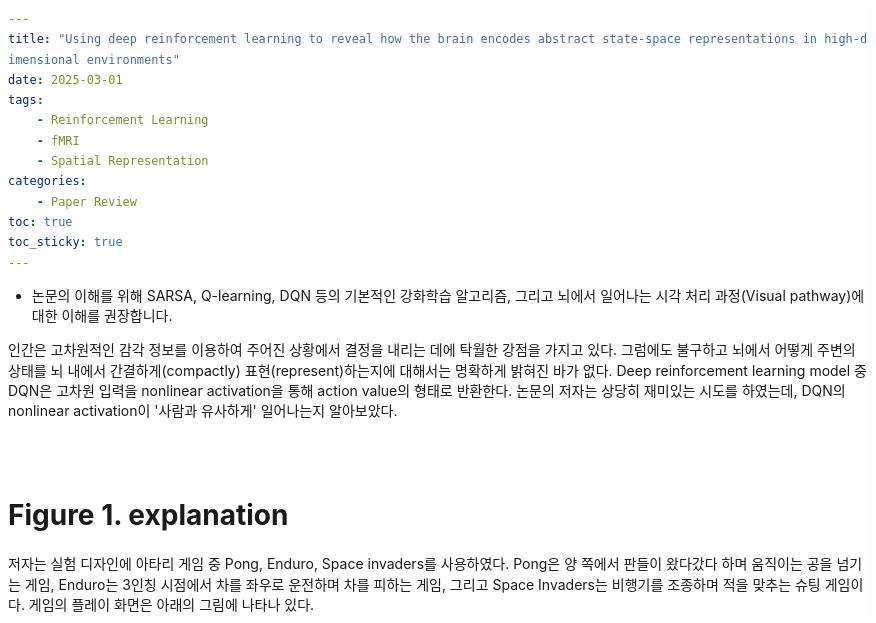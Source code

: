 ```yaml
---
title: "Using deep reinforcement learning to reveal how the brain encodes abstract state-space representations in high-dimensional environments"
date: 2025-03-01
tags:
    - Reinforcement Learning
    - fMRI
    - Spatial Representation
categories: 
    - Paper Review
toc: true
toc_sticky: true
---
```


- 논문의 이해를 위해 SARSA, Q-learning, DQN 등의 기본적인 강화학습 알고리즘, 그리고 뇌에서 일어나는 시각 처리 과정(Visual pathway)에 대한 이해를 권장합니다.

인간은 고차원적인 감각 정보를 이용하여 주어진 상황에서 결정을 내리는 데에 탁월한 강점을 가지고 있다. 그럼에도 불구하고 뇌에서 어떻게 주변의 상태를 뇌 내에서 간결하게(compactly) 표현(represent)하는지에 대해서는 명확하게 밝혀진 바가 없다. Deep reinforcement learning model 중 DQN은 고차원 입력을 nonlinear activation을 통해 action value의 형태로 반환한다. 논문의 저자는 상당히 재미있는 시도를 하였는데, DQN의 nonlinear activation이 '사람과 유사하게' 일어나는지 알아보았다.

<br>

# Figure 1. explanation

저자는 실험 디자인에 아타리 게임 중 Pong, Enduro, Space invaders를 사용하였다. Pong은 양 쪽에서 판들이 왔다갔다 하며 움직이는 공을 넘기는 게임, Enduro는 3인칭 시점에서 차를 좌우로 운전하며 차를 피하는 게임, 그리고 Space Invaders는 비행기를 조종하며 적을 맞추는 슈팅 게임이다. 게임의 플레이 화면은 아래의 그림에 나타나 있다.

<figure class='align-center'>
